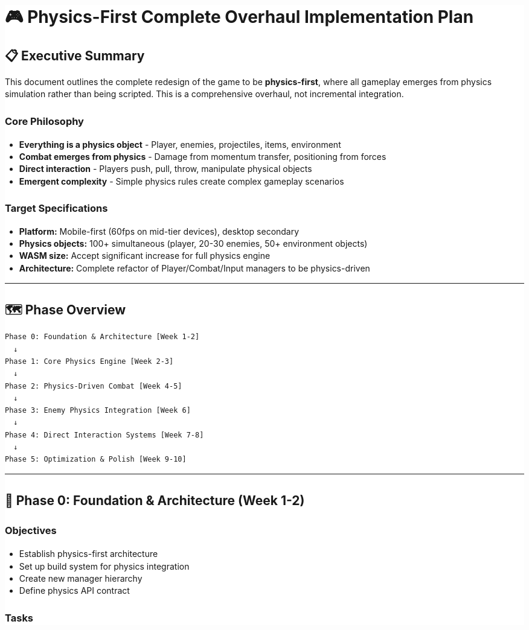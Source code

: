# 🎮 Physics-First Complete Overhaul Implementation Plan

## 📋 Executive Summary

This document outlines the complete redesign of the game to be **physics-first**, where all gameplay emerges from physics simulation rather than being scripted. This is a comprehensive overhaul, not incremental integration.

### Core Philosophy
- **Everything is a physics object** - Player, enemies, projectiles, items, environment
- **Combat emerges from physics** - Damage from momentum transfer, positioning from forces
- **Direct interaction** - Players push, pull, throw, manipulate physical objects
- **Emergent complexity** - Simple physics rules create complex gameplay scenarios

### Target Specifications
- **Platform:** Mobile-first (60fps on mid-tier devices), desktop secondary
- **Physics objects:** 100+ simultaneous (player, 20-30 enemies, 50+ environment objects)
- **WASM size:** Accept significant increase for full physics engine
- **Architecture:** Complete refactor of Player/Combat/Input managers to be physics-driven

---

## 🗺️ Phase Overview

```
Phase 0: Foundation & Architecture [Week 1-2]
  ↓
Phase 1: Core Physics Engine [Week 2-3]
  ↓
Phase 2: Physics-Driven Combat [Week 4-5]
  ↓
Phase 3: Enemy Physics Integration [Week 6]
  ↓
Phase 4: Direct Interaction Systems [Week 7-8]
  ↓
Phase 5: Optimization & Polish [Week 9-10]
```

---

## 🎯 Phase 0: Foundation & Architecture (Week 1-2)

### Objectives
- Establish physics-first architecture
- Set up build system for physics integration
- Create new manager hierarchy
- Define physics API contract

### Tasks
